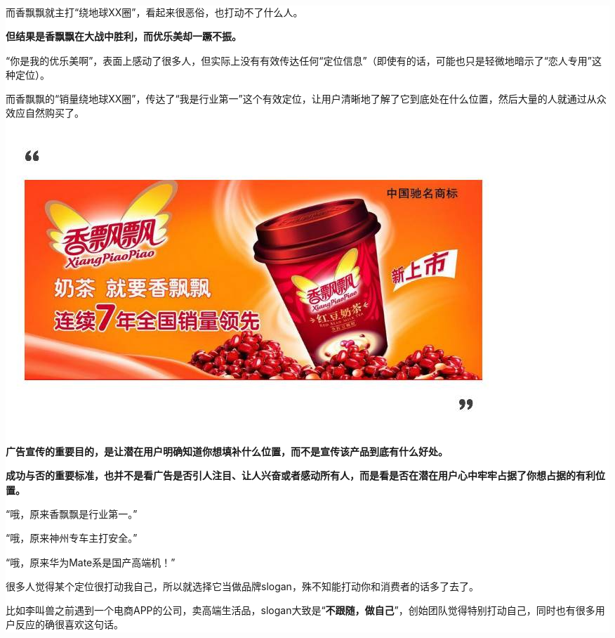 
而香飘飘就主打“绕地球XX圈”，看起来很恶俗，也打动不了什么人。

 

**但结果是香飘飘在大战中胜利，而优乐美却一蹶不振。**

 

“你是我的优乐美啊”，表面上感动了很多人，但实际上没有有效传达任何“定位信息”（即使有的话，可能也只是轻微地暗示了“恋人专用”这种定位）。

 

而香飘飘的“销量绕地球XX圈”，传达了“我是行业第一”这个有效定位，让用户清晰地了解了它到底处在什么位置，然后大量的人就通过从众效应自然购买了。



![](./_image/29.18.jpg)

**广告宣传的重要目的，是让潜在用户明确知道你想填补什么位置，而不是宣传该产品到底有什么好处。**



**成功与否的重要标准，也并不是看广告是否引人注目、让人兴奋或者感动所有人，而是看是否在潜在用户心中牢牢占据了你想占据的有利位置。**

 

“哦，原来香飘飘是行业第一。”

“哦，原来神州专车主打安全。”

“哦，原来华为Mate系是国产高端机！”

 

很多人觉得某个定位很打动我自己，所以就选择它当做品牌slogan，殊不知能打动你和消费者的话多了去了。

 

比如李叫兽之前遇到一个电商APP的公司，卖高端生活品，slogan大致是“**不跟随，做自己**”，创始团队觉得特别打动自己，同时也有很多用户反应的确很喜欢这句话。


